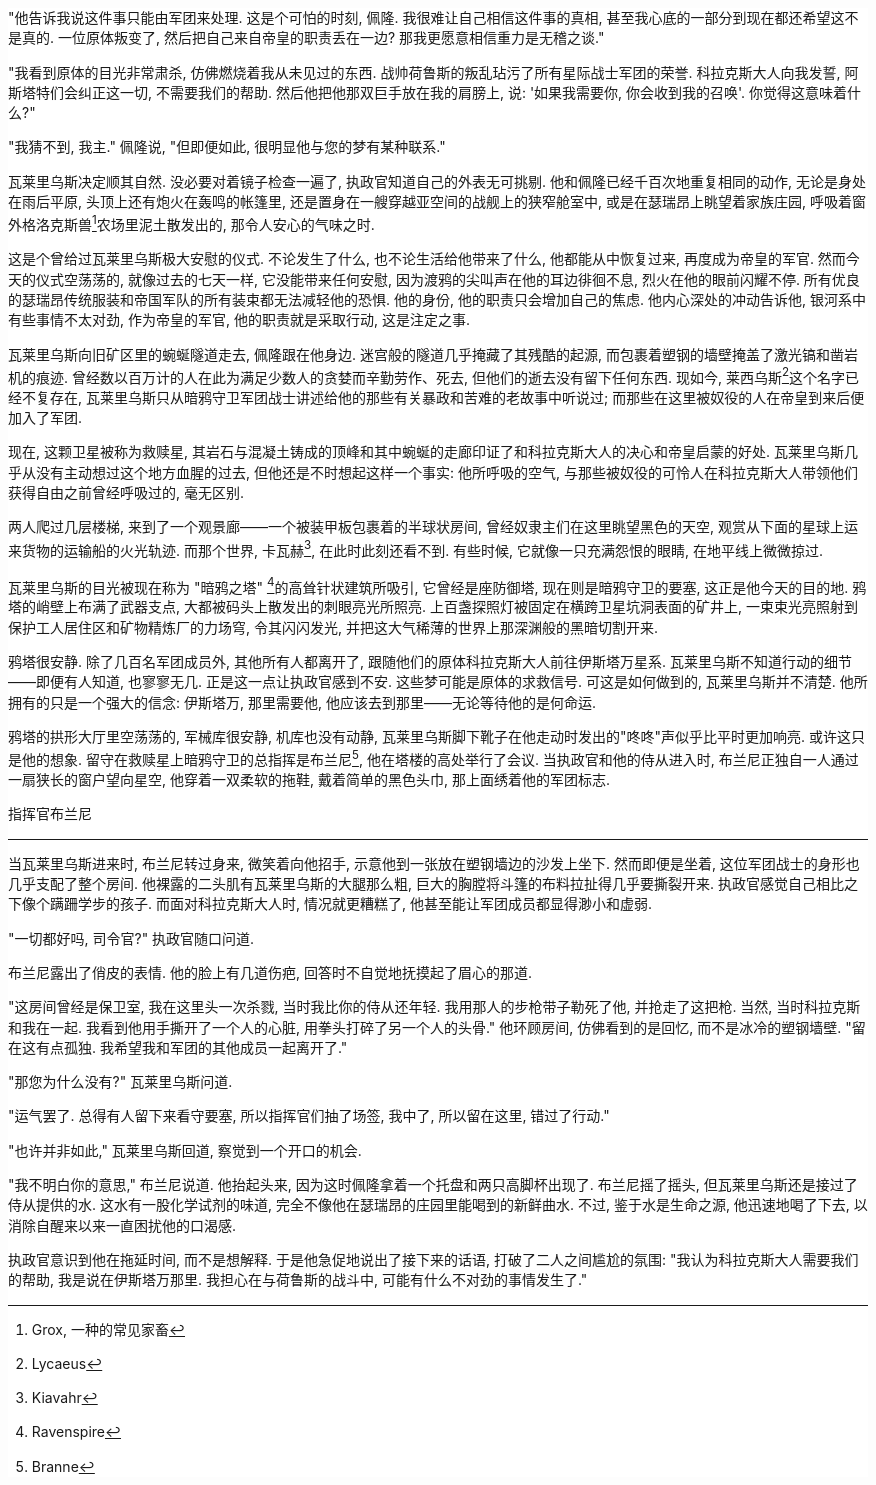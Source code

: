 "他告诉我说这件事只能由军团来处理. 这是个可怕的时刻, 佩隆. 我很难让自己相信这件事的真相, 甚至我心底的一部分到现在都还希望这不是真的. 一位原体叛变了, 然后把自己来自帝皇的职责丢在一边? 那我更愿意相信重力是无稽之谈."

"我看到原体的目光非常肃杀, 仿佛燃烧着我从未见过的东西. 战帅荷鲁斯的叛乱玷污了所有星际战士军团的荣誉. 科拉克斯大人向我发誓, 阿斯塔特们会纠正这一切, 不需要我们的帮助. 然后他把他那双巨手放在我的肩膀上, 说: '如果我需要你, 你会收到我的召唤'. 你觉得这意味着什么?"

"我猜不到, 我主." 佩隆说, "但即便如此, 很明显他与您的梦有某种联系."

瓦莱里乌斯决定顺其自然. 没必要对着镜子检查一遍了, 执政官知道自己的外表无可挑剔. 他和佩隆已经千百次地重复相同的动作, 无论是身处在雨后平原, 头顶上还有炮火在轰鸣的帐篷里, 还是置身在一艘穿越亚空间的战舰上的狭窄舱室中, 或是在瑟瑞昂上眺望着家族庄园, 呼吸着窗外格洛克斯兽[^背叛之影-渡鸦的航行-src-6]农场里泥土散发出的, 那令人安心的气味之时.

这是个曾给过瓦莱里乌斯极大安慰的仪式. 不论发生了什么, 也不论生活给他带来了什么, 他都能从中恢复过来, 再度成为帝皇的军官. 然而今天的仪式空荡荡的, 就像过去的七天一样, 它没能带来任何安慰, 因为渡鸦的尖叫声在他的耳边徘徊不息, 烈火在他的眼前闪耀不停. 所有优良的瑟瑞昂传统服装和帝国军队的所有装束都无法减轻他的恐惧. 他的身份, 他的职责只会增加自己的焦虑. 他内心深处的冲动告诉他, 银河系中有些事情不太对劲, 作为帝皇的军官, 他的职责就是采取行动, 这是注定之事.

瓦莱里乌斯向旧矿区里的蜿蜒隧道走去, 佩隆跟在他身边. 迷宫般的隧道几乎掩藏了其残酷的起源, 而包裹着塑钢的墙壁掩盖了激光镐和凿岩机的痕迹. 曾经数以百万计的人在此为满足少数人的贪婪而辛勤劳作、死去, 但他们的逝去没有留下任何东西. 现如今, 莱西乌斯[^背叛之影-渡鸦的航行-src-7]这个名字已经不复存在, 瓦莱里乌斯只从暗鸦守卫军团战士讲述给他的那些有关暴政和苦难的老故事中听说过; 而那些在这里被奴役的人在帝皇到来后便加入了军团.

现在, 这颗卫星被称为救赎星, 其岩石与混凝土铸成的顶峰和其中蜿蜒的走廊印证了和科拉克斯大人的决心和帝皇启蒙的好处. 瓦莱里乌斯几乎从没有主动想过这个地方血腥的过去, 但他还是不时想起这样一个事实: 他所呼吸的空气, 与那些被奴役的可怜人在科拉克斯大人带领他们获得自由之前曾经呼吸过的, 毫无区别.

两人爬过几层楼梯, 来到了一个观景廊——一个被装甲板包裹着的半球状房间, 曾经奴隶主们在这里眺望黑色的天空, 观赏从下面的星球上运来货物的运输船的火光轨迹. 而那个世界, 卡瓦赫[^背叛之影-渡鸦的航行-src-8], 在此时此刻还看不到. 有些时候, 它就像一只充满怨恨的眼睛, 在地平线上微微掠过.

瓦莱里乌斯的目光被现在称为 "暗鸦之塔" [^背叛之影-渡鸦的航行-src-9]的高耸针状建筑所吸引, 它曾经是座防御塔, 现在则是暗鸦守卫的要塞, 这正是他今天的目的地. 鸦塔的峭壁上布满了武器支点, 大都被码头上散发出的刺眼亮光所照亮. 上百盏探照灯被固定在横跨卫星坑洞表面的矿井上, 一束束光亮照射到保护工人居住区和矿物精炼厂的力场穹, 令其闪闪发光, 并把这大气稀薄的世界上那深渊般的黑暗切割开来.

鸦塔很安静. 除了几百名军团成员外, 其他所有人都离开了, 跟随他们的原体科拉克斯大人前往伊斯塔万星系. 瓦莱里乌斯不知道行动的细节——即便有人知道, 也寥寥无几. 正是这一点让执政官感到不安. 这些梦可能是原体的求救信号. 可这是如何做到的, 瓦莱里乌斯并不清楚. 他所拥有的只是一个强大的信念: 伊斯塔万, 那里需要他, 他应该去到那里——无论等待他的是何命运.

鸦塔的拱形大厅里空荡荡的, 军械库很安静, 机库也没有动静, 瓦莱里乌斯脚下靴子在他走动时发出的"咚咚"声似乎比平时更加响亮. 或许这只是他的想象. 留守在救赎星上暗鸦守卫的总指挥是布兰尼[^背叛之影-渡鸦的航行-src-10], 他在塔楼的高处举行了会议. 当执政官和他的侍从进入时, 布兰尼正独自一人通过一扇狭长的窗户望向星空, 他穿着一双柔软的拖鞋, 戴着简单的黑色头巾, 那上面绣着他的军团标志.

指挥官布兰尼

--------

当瓦莱里乌斯进来时, 布兰尼转过身来, 微笑着向他招手, 示意他到一张放在塑钢墙边的沙发上坐下. 然而即便是坐着, 这位军团战士的身形也几乎支配了整个房间. 他裸露的二头肌有瓦莱里乌斯的大腿那么粗, 巨大的胸膛将斗篷的布料拉扯得几乎要撕裂开来. 执政官感觉自己相比之下像个蹒跚学步的孩子. 而面对科拉克斯大人时, 情况就更糟糕了, 他甚至能让军团成员都显得渺小和虚弱.

"一切都好吗, 司令官?" 执政官随口问道.

布兰尼露出了俏皮的表情. 他的脸上有几道伤疤, 回答时不自觉地抚摸起了眉心的那道.

"这房间曾经是保卫室, 我在这里头一次杀戮, 当时我比你的侍从还年轻. 我用那人的步枪带子勒死了他, 并抢走了这把枪. 当然, 当时科拉克斯和我在一起. 我看到他用手撕开了一个人的心脏, 用拳头打碎了另一个人的头骨." 他环顾房间, 仿佛看到的是回忆, 而不是冰冷的塑钢墙壁. "留在这有点孤独. 我希望我和军团的其他成员一起离开了."

"那您为什么没有?" 瓦莱里乌斯问道.

"运气罢了. 总得有人留下来看守要塞, 所以指挥官们抽了场签, 我中了, 所以留在这里, 错过了行动."

"也许并非如此," 瓦莱里乌斯回道, 察觉到一个开口的机会.

"我不明白你的意思," 布兰尼说道. 他抬起头来, 因为这时佩隆拿着一个托盘和两只高脚杯出现了. 布兰尼摇了摇头, 但瓦莱里乌斯还是接过了侍从提供的水. 这水有一股化学试剂的味道, 完全不像他在瑟瑞昂的庄园里能喝到的新鲜曲水. 不过, 鉴于水是生命之源, 他迅速地喝了下去, 以消除自醒来以来一直困扰他的口渴感.

执政官意识到他在拖延时间, 而不是想解释. 于是他急促地说出了接下来的话语, 打破了二人之间尴尬的氛围: "我认为科拉克斯大人需要我们的帮助, 我是说在伊斯塔万那里. 我担心在与荷鲁斯的战斗中, 可能有什么不对劲的事情发生了."


[^背叛之影-渡鸦的航行-src-1]: Marcus Valerius
[^背叛之影-渡鸦的航行-src-2]: Deliverance
[^背叛之影-渡鸦的航行-src-3]: Therion
[^背叛之影-渡鸦的航行-src-4]: Praefector
[^背叛之影-渡鸦的航行-src-5]: Pelon
[^背叛之影-渡鸦的航行-src-6]: Grox, 一种的常见家畜
[^背叛之影-渡鸦的航行-src-7]: Lycaeus
[^背叛之影-渡鸦的航行-src-8]: Kiavahr
[^背叛之影-渡鸦的航行-src-9]: Ravenspire
[^背叛之影-渡鸦的航行-src-10]: Branne
[^背叛之影-渡鸦的航行-src-11]: Vincente Sixx
[^背叛之影-渡鸦的航行-src-12]: stratnet transmitter, 此处将stratnet 理解为strategy network进行翻译
[^背叛之影-渡鸦的航行-src-13]: Stradon
[^背叛之影-渡鸦的航行-src-14]: Agapito
[^背叛之影-渡鸦的航行-src-15]: Aloni
[^背叛之影-渡鸦的航行-src-16]: Agapito
[^背叛之影-渡鸦的航行-src-17]: Solaro
[^背叛之影-渡鸦的航行-src-18]: Escalation
[^背叛之影-渡鸦的航行-src-19]: Garius
[^背叛之影-渡鸦的航行-src-20]: Vendetta
[^背叛之影-渡鸦的航行-src-21]: Eblana
[^背叛之影-渡鸦的航行-src-22]: Lancrato
[^背叛之影-渡鸦的航行-src-23]: Hadraig
[^背叛之影-渡鸦的航行-src-24]: Lerghan
[^背叛之影-渡鸦的航行-src-25]: Tor Venghis
[^背叛之影-渡鸦的航行-src-26]: Ferrus Manus
[^背叛之影-渡鸦的航行-src-27]: Khrave
[^背叛之影-渡鸦的航行-src-28]: Chular
[^背叛之影-渡鸦的航行-src-29]: Hell's Anvil
[^背叛之影-渡鸦的航行-src-30]: Gehenna